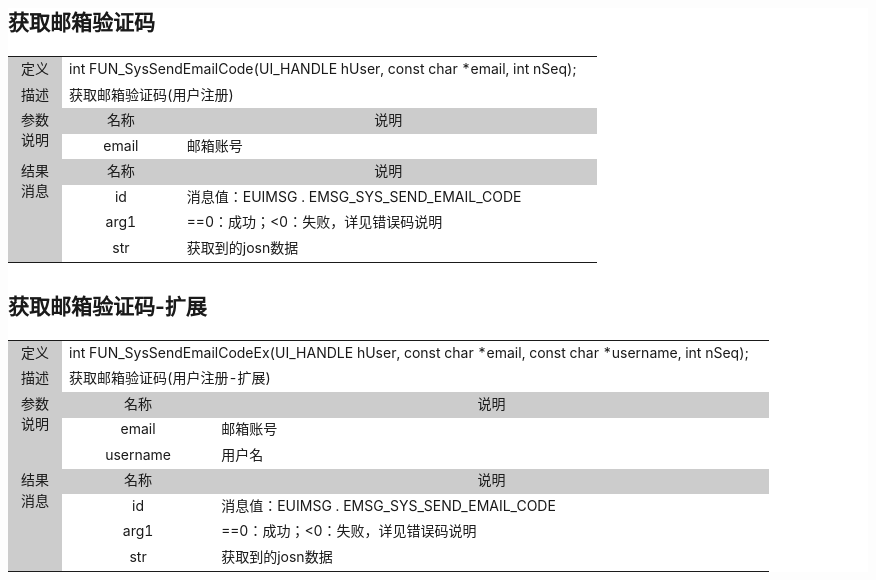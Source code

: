 ## 获取邮箱验证码

<table >
<tr><td style="background-color:#ccc;text-align:center;width:40px;">定义</td><td colspan="2">int FUN_SysSendEmailCode(UI_HANDLE hUser, const char *email, int nSeq);
</td></tr>
<tr><td style="background-color:#ccc;text-align:center">描述</td><td colspan="2">
 获取邮箱验证码(用户注册)</td></tr>
<tr><td rowspan="2" style="background-color:#ccc;text-align:center">参数说明</td><td style="background-color:#ccc;text-align:center;width:20%;">名称</td><td style="background-color:#ccc;text-align:center">说明</td></tr>
<tr><td style="text-align:center">email</td>
<td>邮箱账号</td></tr>
<tr><td rowspan="4" style="background-color:#ccc;text-align:center">结果消息
</td><td style="background-color:#ccc;text-align:center;width:20%;">名称</td><td style="background-color:#ccc;text-align:center;">说明
</td></tr>
<tr><td style="text-align:center">id
</td><td>
 消息值：EUIMSG   . EMSG_SYS_SEND_EMAIL_CODE</td></tr>
<tr><td style="text-align:center">arg1
</td><td>==0：成功；<0：失败，详见错误码说明</td>
</tr>
<tr><td style="text-align:center">str
</td><td>获取到的josn数据</td>
</tr>
</table>

## 获取邮箱验证码-扩展

<table >
<tr><td style="background-color:#ccc;text-align:center;width:40px;">定义</td><td colspan="2">int FUN_SysSendEmailCodeEx(UI_HANDLE hUser, const char *email, const char *username, int nSeq);
</td></tr>
<tr><td style="background-color:#ccc;text-align:center">描述</td><td colspan="2">
 获取邮箱验证码(用户注册-扩展)</td></tr>
<tr><td rowspan="3" style="background-color:#ccc;text-align:center">参数说明</td><td style="background-color:#ccc;text-align:center;width:20%;">名称</td><td style="background-color:#ccc;text-align:center">说明</td></tr>
<tr><td style="text-align:center">email</td>
<td>邮箱账号</td></tr>
<tr><td style="text-align:center">username</td>
<td>用户名</td></tr>
<tr><td rowspan="4" style="background-color:#ccc;text-align:center">结果消息
</td><td style="background-color:#ccc;text-align:center;width:20%;">名称</td><td style="background-color:#ccc;text-align:center;">说明
</td></tr>
<tr><td style="text-align:center">id
</td><td>
 消息值：EUIMSG . EMSG_SYS_SEND_EMAIL_CODE</td></tr>
<tr><td style="text-align:center">arg1
</td><td>==0：成功；<0：失败，详见错误码说明</td>
</tr>
<tr><td style="text-align:center">str
</td><td>获取到的josn数据</td>
</tr>
</table>
